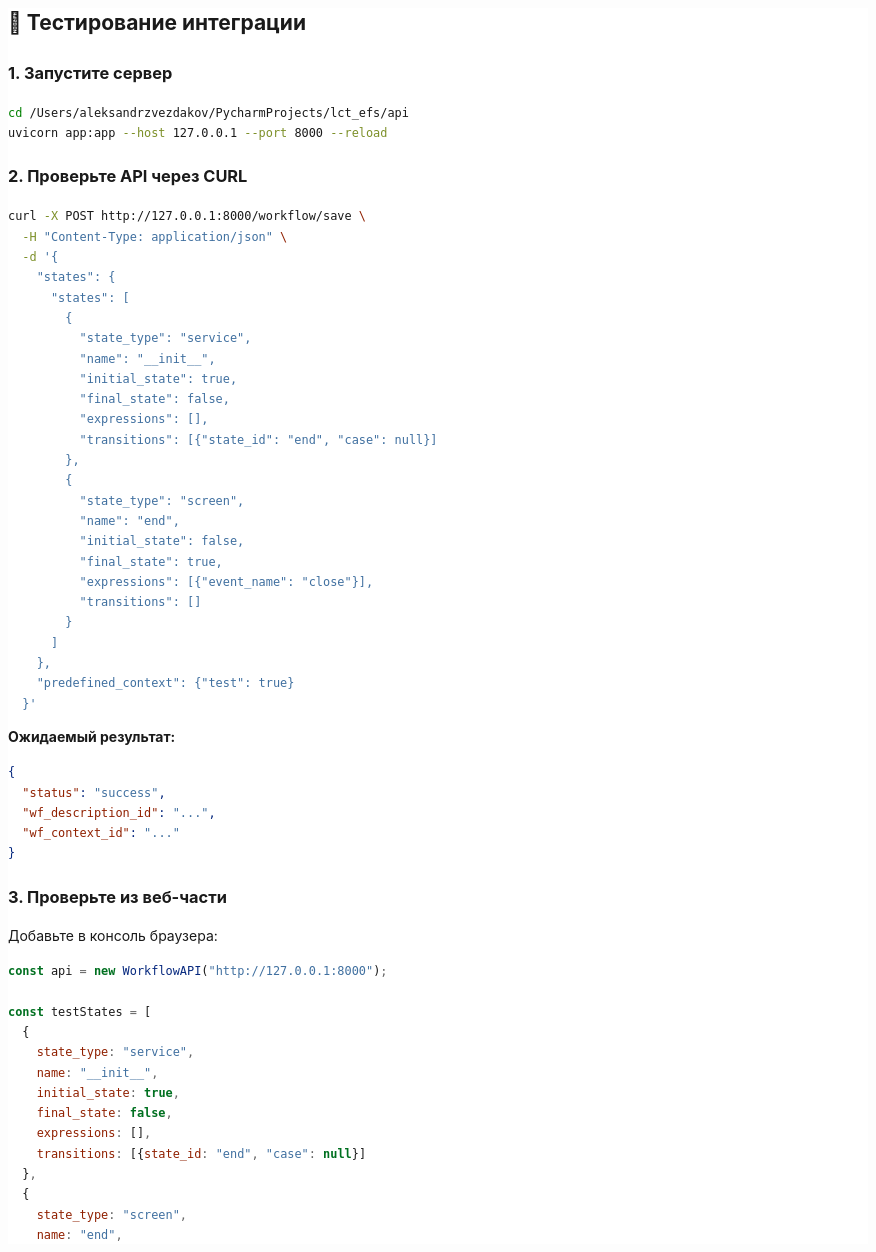 ## 🧪 Тестирование интеграции

### 1. Запустите сервер
```bash
cd /Users/aleksandrzvezdakov/PycharmProjects/lct_efs/api
uvicorn app:app --host 127.0.0.1 --port 8000 --reload
```

### 2. Проверьте API через CURL
```bash
curl -X POST http://127.0.0.1:8000/workflow/save \
  -H "Content-Type: application/json" \
  -d '{
    "states": {
      "states": [
        {
          "state_type": "service",
          "name": "__init__",
          "initial_state": true,
          "final_state": false,
          "expressions": [],
          "transitions": [{"state_id": "end", "case": null}]
        },
        {
          "state_type": "screen",
          "name": "end",
          "initial_state": false,
          "final_state": true,
          "expressions": [{"event_name": "close"}],
          "transitions": []
        }
      ]
    },
    "predefined_context": {"test": true}
  }'
```

**Ожидаемый результат:**
```json
{
  "status": "success",
  "wf_description_id": "...",
  "wf_context_id": "..."
}
```

### 3. Проверьте из веб-части

Добавьте в консоль браузера:
```javascript
const api = new WorkflowAPI("http://127.0.0.1:8000");

const testStates = [
  {
    state_type: "service",
    name: "__init__",
    initial_state: true,
    final_state: false,
    expressions: [],
    transitions: [{state_id: "end", "case": null}]
  },
  {
    state_type: "screen",
    name: "end",
```